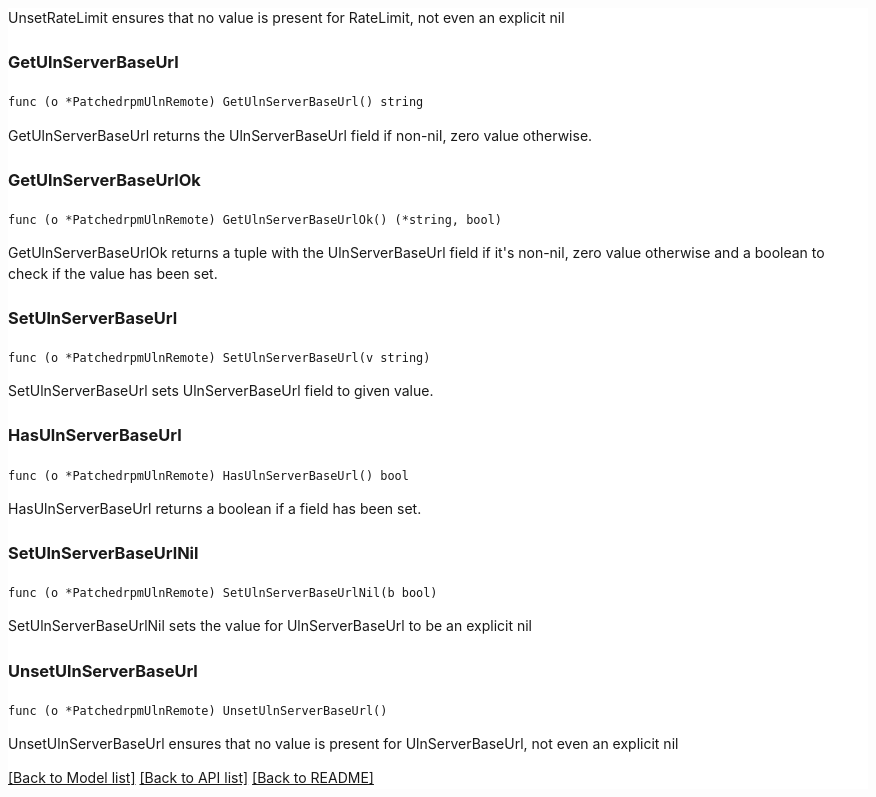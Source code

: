 UnsetRateLimit ensures that no value is present for RateLimit, not even an explicit nil
### GetUlnServerBaseUrl

`func (o *PatchedrpmUlnRemote) GetUlnServerBaseUrl() string`

GetUlnServerBaseUrl returns the UlnServerBaseUrl field if non-nil, zero value otherwise.

### GetUlnServerBaseUrlOk

`func (o *PatchedrpmUlnRemote) GetUlnServerBaseUrlOk() (*string, bool)`

GetUlnServerBaseUrlOk returns a tuple with the UlnServerBaseUrl field if it's non-nil, zero value otherwise
and a boolean to check if the value has been set.

### SetUlnServerBaseUrl

`func (o *PatchedrpmUlnRemote) SetUlnServerBaseUrl(v string)`

SetUlnServerBaseUrl sets UlnServerBaseUrl field to given value.

### HasUlnServerBaseUrl

`func (o *PatchedrpmUlnRemote) HasUlnServerBaseUrl() bool`

HasUlnServerBaseUrl returns a boolean if a field has been set.

### SetUlnServerBaseUrlNil

`func (o *PatchedrpmUlnRemote) SetUlnServerBaseUrlNil(b bool)`

 SetUlnServerBaseUrlNil sets the value for UlnServerBaseUrl to be an explicit nil

### UnsetUlnServerBaseUrl
`func (o *PatchedrpmUlnRemote) UnsetUlnServerBaseUrl()`

UnsetUlnServerBaseUrl ensures that no value is present for UlnServerBaseUrl, not even an explicit nil

[[Back to Model list]](../README.md#documentation-for-models) [[Back to API list]](../README.md#documentation-for-api-endpoints) [[Back to README]](../README.md)


